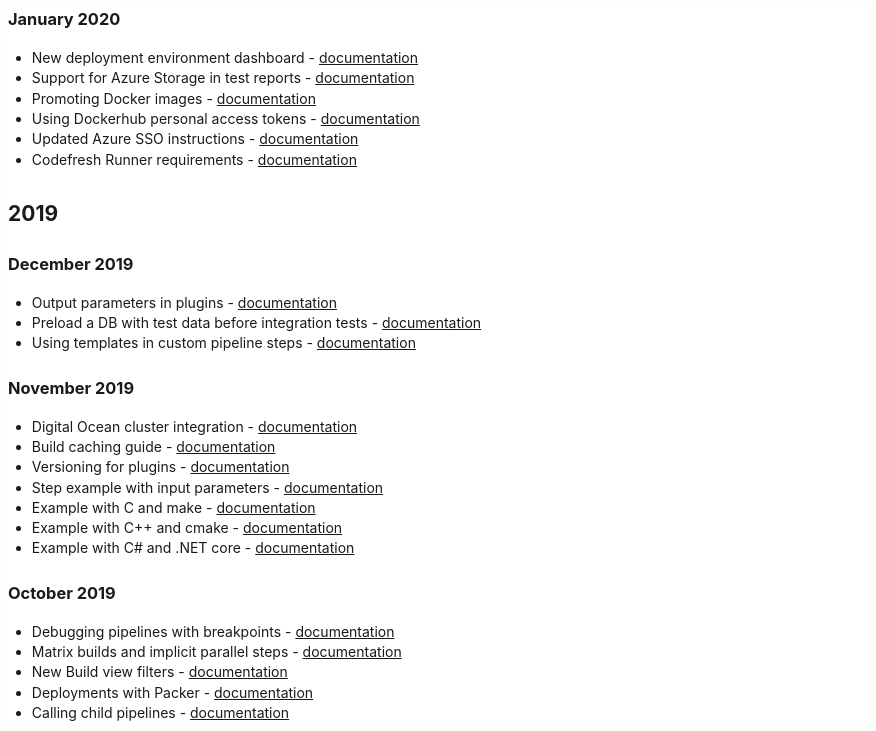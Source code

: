 
### January 2020

- New deployment environment dashboard - [documentation]({{site.baseurl}}/docs/codefresh-yaml/deployment-environments)
- Support for Azure Storage in test reports - [documentation]({{site.baseurl}}/docs/testing/test-reports/#connecting-azure-storage)
- Promoting Docker images - [documentation]({{site.baseurl}}/docs/docker-registries/working-with-docker-registries/#promoting-docker-images)
- Using Dockerhub personal access tokens - [documentation]({{site.baseurl}}/docs/docker-registries/external-docker-registries/docker-hub/)
- Updated Azure SSO instructions - [documentation]({{site.baseurl}}/docs/enterprise/single-sign-on/sso-azure/)
- Codefresh Runner requirements - [documentation]({{site.baseurl}}/docs/enterprise/codefresh-runner/#system-requirements)

## 2019

### December 2019

- Output parameters in plugins - [documentation]({{site.baseurl}}/docs/codefresh-yaml/steps/#example-with-output-parameters)
- Preload a DB with test data before integration tests - [documentation]({{site.baseurl}}/docs/yaml-examples/examples/populate-a-database-with-existing-data/)
- Using templates in custom pipeline steps - [documentation]({{site.baseurl}}/docs/codefresh-yaml/steps/#example-with-step-templating)

### November 2019

- Digital Ocean cluster integration - [documentation]({{site.baseurl}}/docs/deploy-to-kubernetes/add-kubernetes-cluster/#adding-a-digital-ocean-cluster)
- Build caching guide - [documentation]({{site.baseurl}}/docs/configure-ci-cd-pipeline/pipeline-caching/)
- Versioning for plugins - [documentation]({{site.baseurl}}/docs/codefresh-yaml/steps/#versioning-of-typed-steps)
- Step example with input parameters - [documentation]({{site.baseurl}}/docs/codefresh-yaml/steps/#example-with-input-parameters)
- Example with C and make - [documentation]({{site.baseurl}}/docs/learn-by-example/cc/c-make/)
- Example with C++ and cmake - [documentation]({{site.baseurl}}/docs/learn-by-example/cc/cpp-cmake/)
- Example with C# and .NET core - [documentation]({{site.baseurl}}/docs/learn-by-example/dotnet/)

### October 2019

- Debugging pipelines with breakpoints - [documentation]({{site.baseurl}}/docs/configure-ci-cd-pipeline/debugging-pipelines/)
- Matrix builds and implicit parallel steps - [documentation]({{site.baseurl}}/docs/codefresh-yaml/advanced-workflows/#implicit-parallel-steps)
- New Build view filters - [documentation]({{site.baseurl}}/docs/configure-ci-cd-pipeline/monitoring-pipelines/#creating-build-views)
- Deployments with Packer - [documentation]({{site.baseurl}}/docs/yaml-examples/examples/packer-gcloud/)
- Calling child pipelines - [documentation]({{site.baseurl}}/docs/yaml-examples/examples/call-child-pipelines/)
